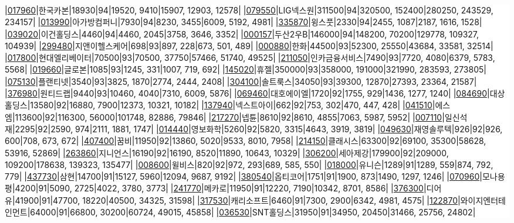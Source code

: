 |[017960](https://finance.daum.net/quotes/A017960)|한국카본|18930|94|19520, 9410|15907, 12903, 12578|
|[079550](https://finance.daum.net/quotes/A079550)|LIG넥스원|311500|94|320500, 152400|280250, 243529, 234157|
|[013990](https://finance.daum.net/quotes/A013990)|아가방컴퍼니|7930|94|8230, 3455|6009, 5192, 4981|
|[335870](https://finance.daum.net/quotes/A335870)|윙스풋|2330|94|2455, 1087|2187, 1616, 1528|
|[039020](https://finance.daum.net/quotes/A039020)|이건홀딩스|4460|94|4460, 2045|3758, 3646, 3352|
|[000157](https://finance.daum.net/quotes/A000157)|두산2우B|146000|94|148200, 70200|129778, 109327, 104939|
|[299480](https://finance.daum.net/quotes/A299480)|지앤이헬스케어|698|93|897, 228|673, 501, 489|
|[000880](https://finance.daum.net/quotes/A000880)|한화|44500|93|52300, 25550|43684, 33581, 32514|
|[017800](https://finance.daum.net/quotes/A017800)|현대엘리베이터|70500|93|70500, 37750|57466, 51740, 49525|
|[211050](https://finance.daum.net/quotes/A211050)|인카금융서비스|7490|93|7720, 4080|6379, 5783, 5568|
|[019660](https://finance.daum.net/quotes/A019660)|글로본|1085|93|1245, 331|1007, 719, 692|
|[145020](https://finance.daum.net/quotes/A145020)|휴젤|350000|93|358000, 191000|321990, 283593, 273805|
|[075130](https://finance.daum.net/quotes/A075130)|플랜티넷|3540|93|3825, 1870|2774, 2444, 2408|
|[304100](https://finance.daum.net/quotes/A304100)|솔트룩스|34050|93|39300, 12870|27393, 23364, 21587|
|[376980](https://finance.daum.net/quotes/A376980)|원티드랩|9440|93|10460, 4040|7310, 6009, 5876|
|[069460](https://finance.daum.net/quotes/A069460)|대호에이엘|1720|92|1755, 929|1436, 1277, 1240|
|[084690](https://finance.daum.net/quotes/A084690)|대상홀딩스|13580|92|16880, 7900|12373, 10321, 10182|
|[137940](https://finance.daum.net/quotes/A137940)|넥스트아이|662|92|753, 302|470, 447, 428|
|[041510](https://finance.daum.net/quotes/A041510)|에스엠|113600|92|116300, 56000|101748, 82886, 79846|
|[217270](https://finance.daum.net/quotes/A217270)|넵튠|8610|92|8610, 4855|7063, 5987, 5952|
|[007110](https://finance.daum.net/quotes/A007110)|일신석재|2295|92|2590, 974|2111, 1881, 1747|
|[014440](https://finance.daum.net/quotes/A014440)|영보화학|5260|92|5820, 3315|4643, 3919, 3819|
|[049630](https://finance.daum.net/quotes/A049630)|재영솔루텍|926|92|926, 600|708, 673, 672|
|[407400](https://finance.daum.net/quotes/A407400)|꿈비|11950|92|13860, 5020|9533, 8010, 7958|
|[214150](https://finance.daum.net/quotes/A214150)|클래시스|63300|92|69100, 35300|58628, 53916, 52869|
|[263860](https://finance.daum.net/quotes/A263860)|지니언스|16190|92|16190, 8520|11890, 10643, 10329|
|[306200](https://finance.daum.net/quotes/A306200)|세아제강|179900|92|209000, 109200|178638, 139323, 135477|
|[008600](https://finance.daum.net/quotes/A008600)|윌비스|820|92|972, 293|689, 585, 550|
|[018000](https://finance.daum.net/quotes/A018000)|유니슨|1289|91|1289, 559|874, 792, 779|
|[437730](https://finance.daum.net/quotes/A437730)|삼현|14700|91|15127, 5960|12094, 9687, 9192|
|[380540](https://finance.daum.net/quotes/A380540)|옵티코어|1751|91|1900, 873|1490, 1297, 1246|
|[070960](https://finance.daum.net/quotes/A070960)|모나용평|4200|91|5090, 2725|4022, 3780, 3773|
|[241770](https://finance.daum.net/quotes/A241770)|메카로|11950|91|12220, 7190|10342, 8701, 8586|
|[376300](https://finance.daum.net/quotes/A376300)|디어유|41900|91|47700, 18220|40500, 34325, 31598|
|[317530](https://finance.daum.net/quotes/A317530)|캐리소프트|6460|91|7300, 2900|6342, 4981, 4575|
|[122870](https://finance.daum.net/quotes/A122870)|와이지엔터테인먼트|64000|91|66800, 30200|60724, 49015, 45858|
|[036530](https://finance.daum.net/quotes/A036530)|SNT홀딩스|31950|91|34950, 20450|31466, 25756, 24802|